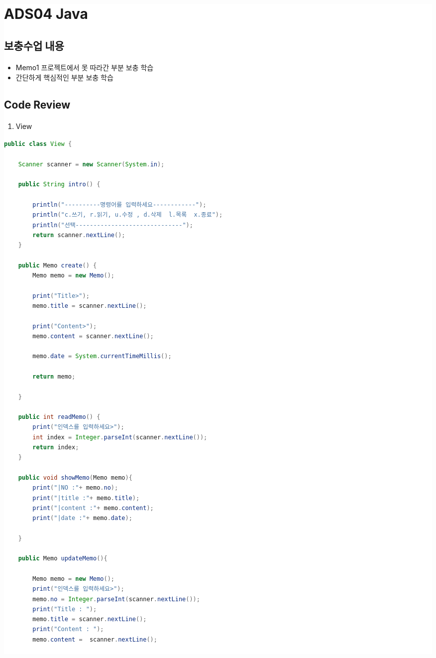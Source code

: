 # ADS04 Java 

## 보충수업 내용
- Memo1 프로젝트에서 못 따라간 부분 보충 학습
- 간단하게 핵심적인 부분 보충 학습

## Code Review

1. View

```Java
public class View {

	Scanner scanner = new Scanner(System.in);

	public String intro() {

		println("----------명령어를 입력하세요------------");
		println("c.쓰기, r.읽기, u.수정 , d.삭제  l.목록  x.종료");
		println("선택------------------------------");
		return scanner.nextLine();
	}

	public Memo create() {
		Memo memo = new Memo();

		print("Title>");
		memo.title = scanner.nextLine();

		print("Content>");
		memo.content = scanner.nextLine();

		memo.date = System.currentTimeMillis();

		return memo;

	}

	public int readMemo() {
		print("인덱스를 입력하세요>");
		int index = Integer.parseInt(scanner.nextLine());
		return index;
	}
	
	public void showMemo(Memo memo){
		print("|NO :"+ memo.no);
		print("|title :"+ memo.title);
		print("|content :"+ memo.content);
		print("|date :"+ memo.date);
		
	}
	
	public Memo updateMemo(){
		
		Memo memo = new Memo();
		print("인덱스를 입력하세요>");
		memo.no = Integer.parseInt(scanner.nextLine());
		print("Title : ");
		memo.title = scanner.nextLine();
		print("Content : ");
		memo.content =  scanner.nextLine();
		
```